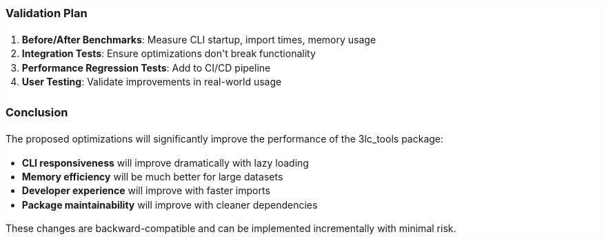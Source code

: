 ### Validation Plan

1. **Before/After Benchmarks**: Measure CLI startup, import times, memory usage
2. **Integration Tests**: Ensure optimizations don't break functionality  
3. **Performance Regression Tests**: Add to CI/CD pipeline
4. **User Testing**: Validate improvements in real-world usage

### Conclusion

The proposed optimizations will significantly improve the performance of the 3lc_tools package:

- **CLI responsiveness** will improve dramatically with lazy loading
- **Memory efficiency** will be much better for large datasets  
- **Developer experience** will improve with faster imports
- **Package maintainability** will improve with cleaner dependencies

These changes are backward-compatible and can be implemented incrementally with minimal risk.
